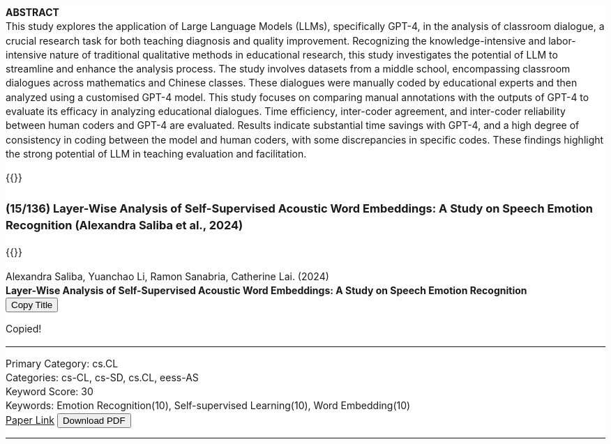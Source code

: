 

**ABSTRACT**  
This study explores the application of Large Language Models (LLMs), specifically GPT-4, in the analysis of classroom dialogue, a crucial research task for both teaching diagnosis and quality improvement. Recognizing the knowledge-intensive and labor-intensive nature of traditional qualitative methods in educational research, this study investigates the potential of LLM to streamline and enhance the analysis process. The study involves datasets from a middle school, encompassing classroom dialogues across mathematics and Chinese classes. These dialogues were manually coded by educational experts and then analyzed using a customised GPT-4 model. This study focuses on comparing manual annotations with the outputs of GPT-4 to evaluate its efficacy in analyzing educational dialogues. Time efficiency, inter-coder agreement, and inter-coder reliability between human coders and GPT-4 are evaluated. Results indicate substantial time savings with GPT-4, and a high degree of consistency in coding between the model and human coders, with some discrepancies in specific codes. These findings highlight the strong potential of LLM in teaching evaluation and facilitation.

{{</citation>}}


### (15/136) Layer-Wise Analysis of Self-Supervised Acoustic Word Embeddings: A Study on Speech Emotion Recognition (Alexandra Saliba et al., 2024)

{{<citation>}}

Alexandra Saliba, Yuanchao Li, Ramon Sanabria, Catherine Lai. (2024)  
**Layer-Wise Analysis of Self-Supervised Acoustic Word Embeddings: A Study on Speech Emotion Recognition**
<br/>
<button class="copy-to-clipboard" title="Layer-Wise Analysis of Self-Supervised Acoustic Word Embeddings: A Study on Speech Emotion Recognition" index=15>
  <span class="copy-to-clipboard-item">Copy Title<span>
</button>
<div class="toast toast-copied toast-index-15 align-items-center text-bg-secondary border-0 position-absolute top-0 end-0" role="alert" aria-live="assertive" aria-atomic="true">
  <div class="d-flex">
    <div class="toast-body">
      Copied!
    </div>
  </div>
</div>

---
Primary Category: cs.CL  
Categories: cs-CL, cs-SD, cs.CL, eess-AS  
Keyword Score: 30  
Keywords: Emotion Recognition(10), Self-supervised Learning(10), Word Embedding(10)  
<a type="button" class="btn btn-outline-primary" href="http://arxiv.org/abs/2402.02617v1" target="_blank" >Paper Link</a>
<button type="button" class="btn btn-outline-primary download-pdf" url="https://arxiv.org/pdf/2402.02617v1.pdf" filename="2402.02617v1.pdf">Download PDF</button>

---
